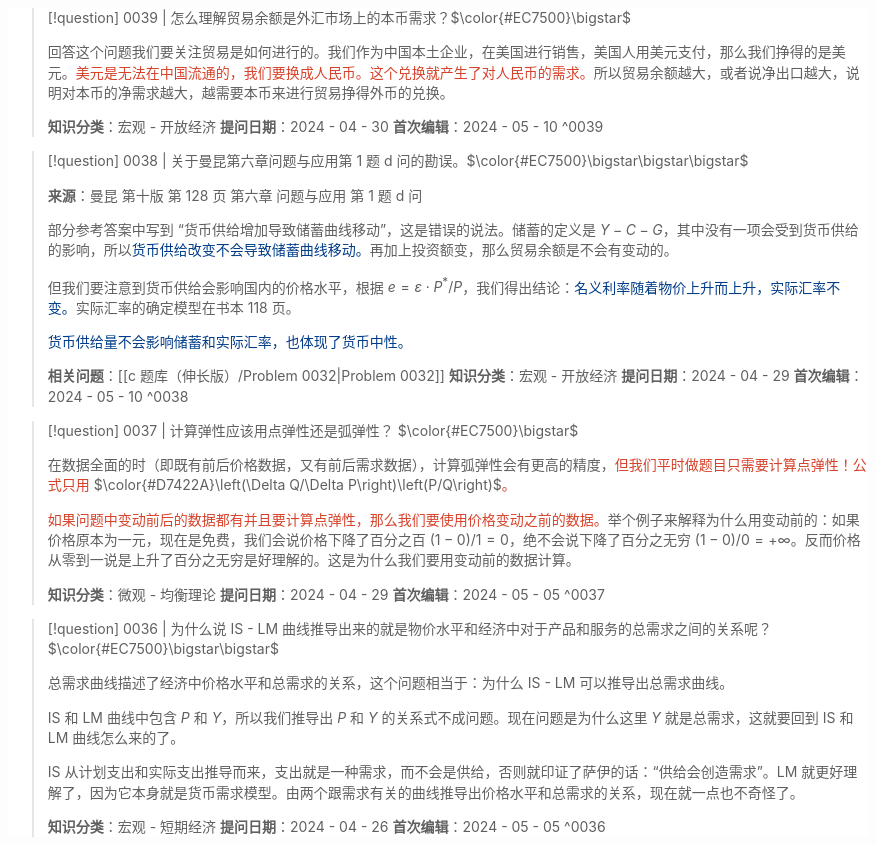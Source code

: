 > [!question] 0039 | 怎么理解贸易余额是外汇市场上的本币需求？$\color{#EC7500}\bigstar$ 
> 
> 回答这个问题我们要关注贸易是如何进行的。我们作为中国本土企业，在美国进行销售，美国人用美元支付，那么我们挣得的是美元。<font color = #D7422A>美元是无法在中国流通的，我们要换成人民币。这个兑换就产生了对人民币的需求。</font>所以贸易余额越大，或者说净出口越大，说明对本币的净需求越大，越需要本币来进行贸易挣得外币的兑换。
> 
> **知识分类**：宏观 - 开放经济
> **提问日期**：2024 - 04 - 30
> **首次编辑**：2024 - 05 - 10
^0039

> [!question] 0038 | 关于曼昆第六章问题与应用第 1 题 d 问的勘误。$\color{#EC7500}\bigstar\bigstar\bigstar$
> 
> **来源**：曼昆 第十版 第 128 页 第六章 问题与应用 第 1 题 d 问
> 
> 部分参考答案中写到 “货币供给增加导致储蓄曲线移动”，这是错误的说法。储蓄的定义是 $Y-C-G$，其中没有一项会受到货币供给的影响，所以<font color = #003C88>货币供给改变不会导致储蓄曲线移动。</font>再加上投资额变，那么贸易余额是不会有变动的。
> 
> 但我们要注意到货币供给会影响国内的价格水平，根据 $e=\varepsilon\cdot P^*/P$，我们得出结论：<font color = #003C88>名义利率随着物价上升而上升，实际汇率不变。</font>实际汇率的确定模型在书本 118 页。
> 
> <font color = #003C88>货币供给量不会影响储蓄和实际汇率，也体现了货币中性。</font>
> 
> **相关问题**：[[c 题库（伸长版）/Problem 0032|Problem 0032]]
> **知识分类**：宏观 - 开放经济
> **提问日期**：2024 - 04 - 29
> **首次编辑**：2024 - 05 - 10
^0038

> [!question] 0037 | 计算弹性应该用点弹性还是弧弹性？ $\color{#EC7500}\bigstar$
> 
> 在数据全面的时（即既有前后价格数据，又有前后需求数据），计算弧弹性会有更高的精度，<font color = #D7422A>但我们平时做题目只需要计算点弹性！公式只用</font> $\color{#D7422A}\left(\Delta Q/\Delta P\right)\left(P/Q\right)$<font color = #D7422A>。</font>
> 
> <font color = #D7422A>如果问题中变动前后的数据都有并且要计算点弹性，那么我们要使用价格变动之前的数据。</font>举个例子来解释为什么用变动前的：如果价格原本为一元，现在是免费，我们会说价格下降了百分之百 $\left(1-0\right)/1=0$，绝不会说下降了百分之无穷 $\left(1-0\right)/0=+\infty$。反而价格从零到一说是上升了百分之无穷是好理解的。这是为什么我们要用变动前的数据计算。
> 
> **知识分类**：微观 - 均衡理论
> **提问日期**：2024 - 04 - 29
> **首次编辑**：2024 - 05 - 05
^0037

> [!question] 0036 | 为什么说 IS - LM 曲线推导出来的就是物价水平和经济中对于产品和服务的总需求之间的关系呢？$\color{#EC7500}\bigstar\bigstar$
> 
> 总需求曲线描述了经济中价格水平和总需求的关系，这个问题相当于：为什么 IS - LM 可以推导出总需求曲线。
> 
> IS 和 LM 曲线中包含 $P$ 和 $Y$，所以我们推导出 $P$ 和 $Y$ 的关系式不成问题。现在问题是为什么这里 $Y$ 就是总需求，这就要回到 IS 和  LM 曲线怎么来的了。
> 
> IS 从计划支出和实际支出推导而来，支出就是一种需求，而不会是供给，否则就印证了萨伊的话：“供给会创造需求”。LM 就更好理解了，因为它本身就是货币需求模型。由两个跟需求有关的曲线推导出价格水平和总需求的关系，现在就一点也不奇怪了。
> 
> **知识分类**：宏观 - 短期经济
> **提问日期**：2024 - 04 - 26
> **首次编辑**：2024 - 05 - 05
^0036
